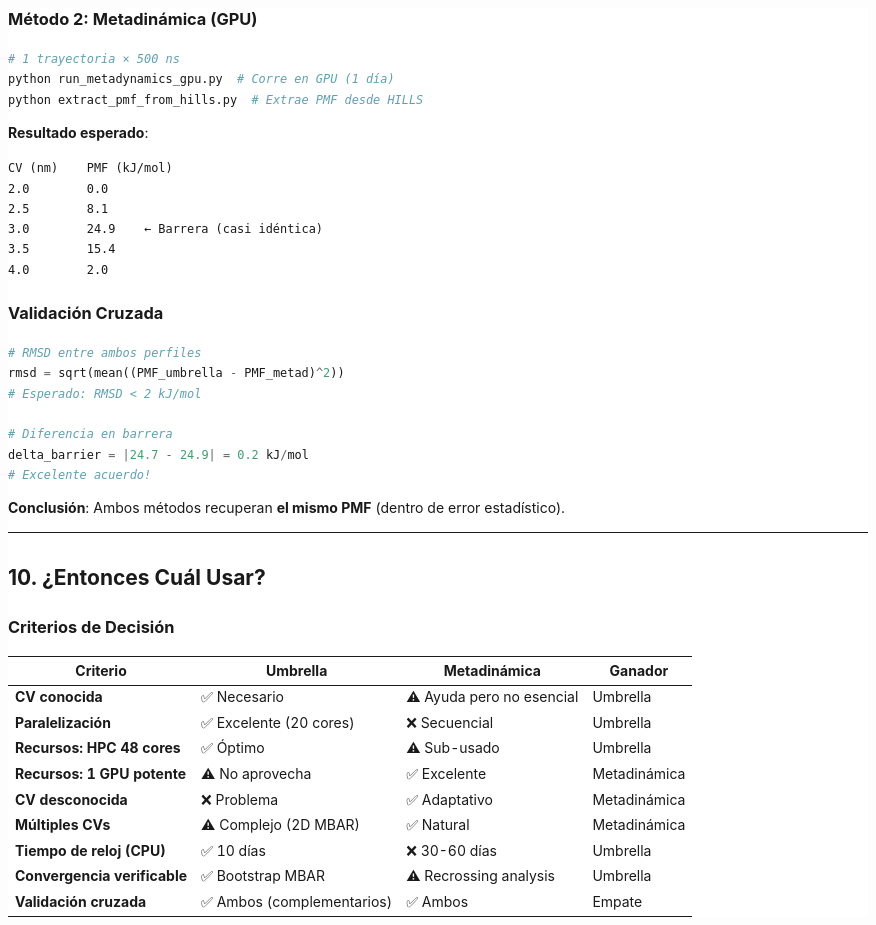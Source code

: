 ### Método 2: Metadinámica (GPU)

```bash
# 1 trayectoria × 500 ns
python run_metadynamics_gpu.py  # Corre en GPU (1 día)
python extract_pmf_from_hills.py  # Extrae PMF desde HILLS
```

**Resultado esperado**:
```
CV (nm)    PMF (kJ/mol)
2.0        0.0
2.5        8.1
3.0        24.9    ← Barrera (casi idéntica)
3.5        15.4
4.0        2.0
```

### Validación Cruzada

```python
# RMSD entre ambos perfiles
rmsd = sqrt(mean((PMF_umbrella - PMF_metad)^2))
# Esperado: RMSD < 2 kJ/mol

# Diferencia en barrera
delta_barrier = |24.7 - 24.9| = 0.2 kJ/mol
# Excelente acuerdo!
```

**Conclusión**: Ambos métodos recuperan **el mismo PMF** (dentro de error estadístico).

---

## 10. ¿Entonces Cuál Usar?

### Criterios de Decisión

| Criterio | Umbrella | Metadinámica | Ganador |
|----------|----------|--------------|---------|
| **CV conocida** | ✅ Necesario | ⚠️ Ayuda pero no esencial | Umbrella |
| **Paralelización** | ✅ Excelente (20 cores) | ❌ Secuencial | Umbrella |
| **Recursos: HPC 48 cores** | ✅ Óptimo | ⚠️ Sub-usado | Umbrella |
| **Recursos: 1 GPU potente** | ⚠️ No aprovecha | ✅ Excelente | Metadinámica |
| **CV desconocida** | ❌ Problema | ✅ Adaptativo | Metadinámica |
| **Múltiples CVs** | ⚠️ Complejo (2D MBAR) | ✅ Natural | Metadinámica |
| **Tiempo de reloj (CPU)** | ✅ 10 días | ❌ 30-60 días | Umbrella |
| **Convergencia verificable** | ✅ Bootstrap MBAR | ⚠️ Recrossing analysis | Umbrella |
| **Validación cruzada** | ✅ Ambos (complementarios) | ✅ Ambos | Empate |
